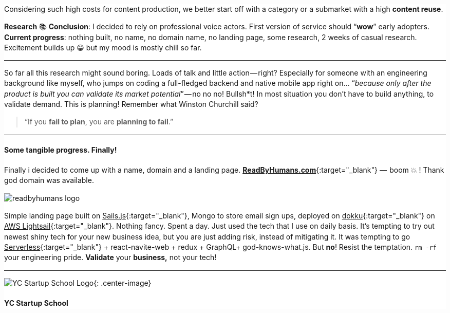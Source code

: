 <iframe width="100%" height="166" scrolling="no" frameborder="no" src="https://w.soundcloud.com/player/?url=https%3A//api.soundcloud.com/tracks/344228341&amp;color=%23ff5500&amp;auto_play=false&amp;hide_related=false&amp;show_comments=true&amp;show_user=true&amp;show_reposts=false"></iframe>

Considering such high costs for content production, we better start off with a category or a submarket with a high
**content reuse**.

**Research** 📚 **Conclusion**: I decided to rely on professional voice actors. First version of service should
“**wow**” early adopters. **Current progress**: nothing built, no name, no domain name, no landing page, some research,
2 weeks of casual research. Excitement builds up 😁 but my mood is mostly chill so far.

---

So far all this research might sound boring. Loads of talk and little action — right? Especially for someone with an
engineering background like myself, who jumps on coding a full-fledged backend and native mobile app right on… “_because
only after the product is built you can validate its market potential_” — no no no! Bullsh\*t! In most situation you
don’t have to build anything, to validate demand. This is planning! Remember what Winston Churchill said?

> “If you **fail to plan**, you are **planning to fail**.”

---

#### Some tangible progress. Finally!

Finally i decided to come up with a name, domain and a landing page.
[**ReadByHumans.com**](https://readbyhumans.com){:target="\_blank"} —  boom 💥 ! Thank god domain was available.

![readbyhumans logo](https://cdn-images-1.medium.com/max/1600/1*gr26dl9OLpsD2onK7qB4fg.jpeg)

Simple landing page built on [Sails.js](https://sailsjs.com){:target="\_blank"}, Mongo to store email sign ups, deployed
on [dokku](https://github.com/dokku/dokku/){:target="\_blank"} on
[AWS Lightsail](https://amazonlightsail.com/){:target="\_blank"}. Nothing fancy. Spent a day. Just used the tech that I
use on daily basis. It’s tempting to try out newest shiny tech for your new business idea, but you are just adding risk,
instead of mitigating it. It was tempting to go [Serverless](https://serverless.com/){:target="\_blank"} +
react-navite-web + redux + GraphQL+ god-knows-what.js. But **no**! Resist the temptation. `rm -rf` your engineering
pride. **Validate** your **business,** not your tech!

---

![YC Startup School Logo](https://cdn-images-1.medium.com/max/1600/1*rJPfqmnodBBB8vblTLKQOA.png){: .center-image}

#### YC Startup School
